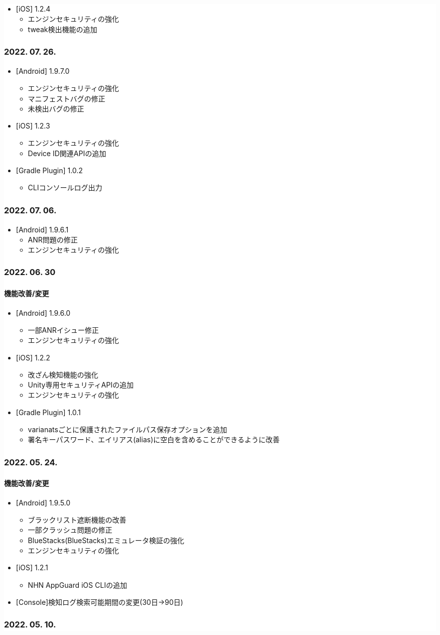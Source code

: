 * [iOS] 1.2.4
    * エンジンセキュリティの強化
    * tweak検出機能の追加

### 2022. 07. 26.
* [Android] 1.9.7.0
    * エンジンセキュリティの強化
    * マニフェストバグの修正
    * 未検出バグの修正

* [iOS] 1.2.3
    * エンジンセキュリティの強化
    * Device ID関連APIの追加

* [Gradle Plugin] 1.0.2
    * CLIコンソールログ出力

### 2022. 07. 06.
* [Android] 1.9.6.1
    * ANR問題の修正
    * エンジンセキュリティの強化

### 2022. 06. 30

#### 機能改善/変更
* [Android] 1.9.6.0
    * 一部ANRイシュー修正
    * エンジンセキュリティの強化

* [iOS] 1.2.2
    * 改ざん検知機能の強化
    * Unity専用セキュリティAPIの追加
    * エンジンセキュリティの強化

* [Gradle Plugin] 1.0.1
    * varianatsごとに保護されたファイルパス保存オプションを追加
    * 署名キーパスワード、エイリアス(alias)に空白を含めることができるように改善

### 2022. 05. 24.

#### 機能改善/変更
* [Android] 1.9.5.0
    * ブラックリスト遮断機能の改善
    * 一部クラッシュ問題の修正
    * BlueStacks(BlueStacks)エミュレータ検証の強化
    * エンジンセキュリティの強化

* [iOS] 1.2.1
    * NHN AppGuard iOS CLIの追加

* [Console]検知ログ検索可能期間の変更(30日→90日)

### 2022. 05. 10.
